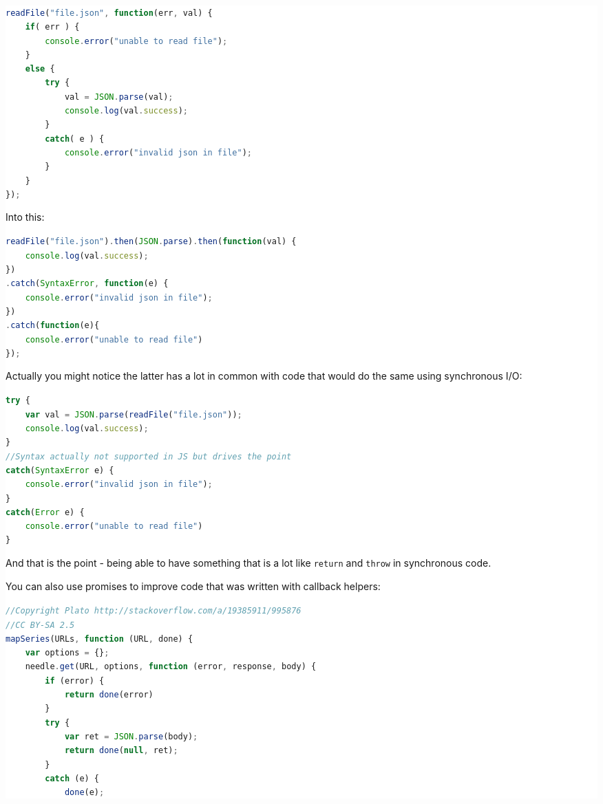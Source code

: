```js
readFile("file.json", function(err, val) {
    if( err ) {
        console.error("unable to read file");
    }
    else {
        try {
            val = JSON.parse(val);
            console.log(val.success);
        }
        catch( e ) {
            console.error("invalid json in file");
        }
    }
});
```

Into this:

```js
readFile("file.json").then(JSON.parse).then(function(val) {
    console.log(val.success);
})
.catch(SyntaxError, function(e) {
    console.error("invalid json in file");
})
.catch(function(e){
    console.error("unable to read file")
});
```

Actually you might notice the latter has a lot in common with code that would do the same using synchronous I/O:

```js
try {
    var val = JSON.parse(readFile("file.json"));
    console.log(val.success);
}
//Syntax actually not supported in JS but drives the point
catch(SyntaxError e) {
    console.error("invalid json in file");
}
catch(Error e) {
    console.error("unable to read file")
}
```

And that is the point - being able to have something that is a lot like `return` and `throw` in synchronous code.

You can also use promises to improve code that was written with callback helpers:


```js
//Copyright Plato http://stackoverflow.com/a/19385911/995876
//CC BY-SA 2.5
mapSeries(URLs, function (URL, done) {
    var options = {};
    needle.get(URL, options, function (error, response, body) {
        if (error) {
            return done(error)
        }
        try {
            var ret = JSON.parse(body);
            return done(null, ret);
        }
        catch (e) {
            done(e);
```